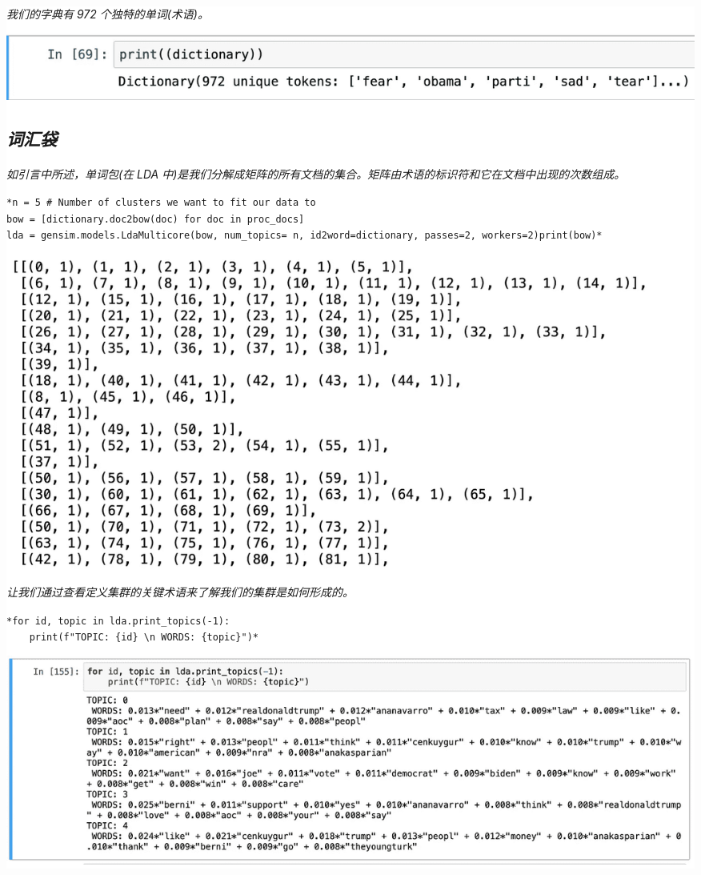 
*我们的字典有 972 个独特的单词(术语)。*

*![](img/b664daf8f2317fe5a1b408b2ef0a615c.png)*

## *词汇袋*

*如引言中所述，单词包(在 LDA 中)是我们分解成矩阵的所有文档的集合。矩阵由术语的标识符和它在文档中出现的次数组成。*

```
*n = 5 # Number of clusters we want to fit our data to
bow = [dictionary.doc2bow(doc) for doc in proc_docs]
lda = gensim.models.LdaMulticore(bow, num_topics= n, id2word=dictionary, passes=2, workers=2)print(bow)*
```

*![](img/dda660754596d151ab078d7a417b9725.png)*

*让我们通过查看定义集群的关键术语来了解我们的集群是如何形成的。*

```
*for id, topic in lda.print_topics(-1):
    print(f"TOPIC: {id} \n WORDS: {topic}")*
```

*![](img/dfd835e776d590711bb614aab00066a9.png)*

